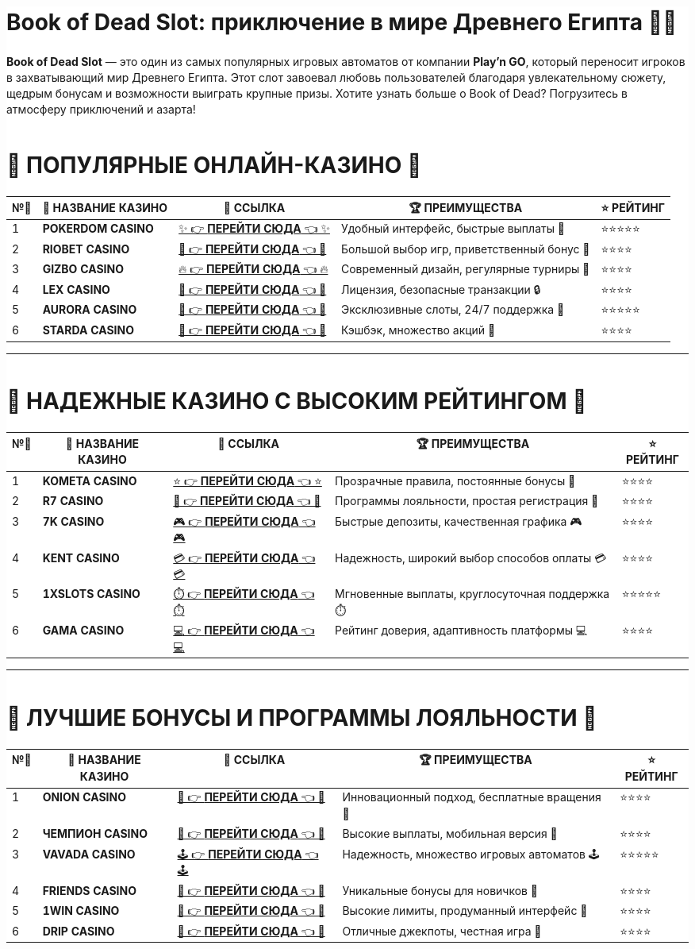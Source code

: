 # Book of Dead Slot: приключение в мире Древнего Египта 🎰📜  

**Book of Dead Slot** — это один из самых популярных игровых автоматов от компании **Play’n GO**, который переносит игроков в захватывающий мир Древнего Египта. Этот слот завоевал любовь пользователей благодаря увлекательному сюжету, щедрым бонусам и возможности выиграть крупные призы. Хотите узнать больше о Book of Dead? Погрузитесь в атмосферу приключений и азарта!  

# 🌟 ПОПУЛЯРНЫЕ ОНЛАЙН-КАЗИНО 🌟

| №️⃣ | 🎰 НАЗВАНИЕ КАЗИНО                       | 🔗 ССЫЛКА                                                                                         | 🏆 ПРЕИМУЩЕСТВА                              | ⭐ РЕЙТИНГ |
|-----|------------------------------------------|--------------------------------------------------------------------------------------------------|---------------------------------------------|------------|
| 1   | **POKERDOM CASINO**                      | [✨ 👉 **ПЕРЕЙТИ СЮДА** 👈 ✨](https://brandplay.link/4k77v2yx)                                     | Удобный интерфейс, быстрые выплаты 🤑         | ⭐⭐⭐⭐⭐     |
| 2   | **RIOBET CASINO**                        | [💎 👉 **ПЕРЕЙТИ СЮДА** 👈 💎](https://brandplay.link/7xBLTPyj)                                     | Большой выбор игр, приветственный бонус 🎁    | ⭐⭐⭐⭐      |
| 3   | **GIZBO CASINO**                         | [🔥 👉 **ПЕРЕЙТИ СЮДА** 👈 🔥](https://brandplay.link/bprXw4YV)                                     | Современный дизайн, регулярные турниры 🏅      | ⭐⭐⭐⭐      |
| 4   | **LEX CASINO**                           | [🌟 👉 **ПЕРЕЙТИ СЮДА** 👈 🌟](https://brandplay.link/zW4hdDFV)                                     | Лицензия, безопасные транзакции 🔒            | ⭐⭐⭐⭐      |
| 5   | **AURORA CASINO**                        | [🚀 👉 **ПЕРЕЙТИ СЮДА** 👈 🚀](https://10trafic-stat2.com/click/668546556bcc6313411604bd/6766/13032/subaccount) | Эксклюзивные слоты, 24/7 поддержка 🌟         | ⭐⭐⭐⭐⭐     |
| 6   | **STARDA CASINO**                        | [🎉 👉 **ПЕРЕЙТИ СЮДА** 👈 🎉](https://brandplay.link/fB7xwRFL)                                     | Кэшбэк, множество акций 🎉                    | ⭐⭐⭐⭐      |

---

# 🏅 НАДЕЖНЫЕ КАЗИНО С ВЫСОКИМ РЕЙТИНГОМ 🏅

| №️⃣ | 🎰 НАЗВАНИЕ КАЗИНО                       | 🔗 ССЫЛКА                                                                                         | 🏆 ПРЕИМУЩЕСТВА                              | ⭐ РЕЙТИНГ |
|-----|------------------------------------------|--------------------------------------------------------------------------------------------------|---------------------------------------------|------------|
| 1   | **KOMETA CASINO**                        | [⭐ 👉 **ПЕРЕЙТИ СЮДА** 👈 ⭐](https://brandplay.link/8ZymQJV8)                                      | Прозрачные правила, постоянные бонусы 🔄      | ⭐⭐⭐⭐      |
| 2   | **R7 CASINO**                            | [🎯 👉 **ПЕРЕЙТИ СЮДА** 👈 🎯](https://brandplay.link/bMd3Yjsw)                                      | Программы лояльности, простая регистрация 📝   | ⭐⭐⭐⭐      |
| 3   | **7K CASINO**                            | [🎮 👉 **ПЕРЕЙТИ СЮДА** 👈 🎮](https://brandplay.link/BvQyFShp)                                      | Быстрые депозиты, качественная графика 🎮      | ⭐⭐⭐⭐      |
| 4   | **KENT CASINO**                          | [💳 👉 **ПЕРЕЙТИ СЮДА** 👈 💳](https://brandplay.link/Fv2WP3js)                                      | Надежность, широкий выбор способов оплаты 💳  | ⭐⭐⭐⭐      |
| 5   | **1XSLOTS CASINO**                       | [⏱️ 👉 **ПЕРЕЙТИ СЮДА** 👈 ⏱️](https://brandplay.link/hSB1khtr)                                      | Мгновенные выплаты, круглосуточная поддержка ⏱️| ⭐⭐⭐⭐⭐     |
| 6   | **GAMA CASINO**                          | [💻 👉 **ПЕРЕЙТИ СЮДА** 👈 💻](https://brandplay.link/j6NMKsDz)                                      | Рейтинг доверия, адаптивность платформы 💻     | ⭐⭐⭐⭐      |

---

# 🎁 ЛУЧШИЕ БОНУСЫ И ПРОГРАММЫ ЛОЯЛЬНОСТИ 🎁

| №️⃣ | 🎰 НАЗВАНИЕ КАЗИНО                       | 🔗 ССЫЛКА                                                                                         | 🏆 ПРЕИМУЩЕСТВА                              | ⭐ РЕЙТИНГ |
|-----|------------------------------------------|--------------------------------------------------------------------------------------------------|---------------------------------------------|------------|
| 1   | **ONION CASINO**                         | [🎡 👉 **ПЕРЕЙТИ СЮДА** 👈 🎡](https://brandplay.link/zBGRVpQ9)                                      | Инновационный подход, бесплатные вращения 🎡  | ⭐⭐⭐⭐      |
| 2   | **ЧЕМПИОН CASINO**                       | [📱 👉 **ПЕРЕЙТИ СЮДА** 👈 📱](https://temon-gter.cfd/go/lRq?p80412p304504pcc44t17455)               | Высокие выплаты, мобильная версия 📱          | ⭐⭐⭐⭐      |
| 3   | **VAVADA CASINO**                        | [🕹️ 👉 **ПЕРЕЙТИ СЮДА** 👈 🕹️](https://vavadapartner.pro/?promo=ea5c9275-6854-4505-94fc-95ab18221945-linkb2) | Надежность, множество игровых автоматов 🕹️    | ⭐⭐⭐⭐⭐     |
| 4   | **FRIENDS CASINO**                       | [🤝 👉 **ПЕРЕЙТИ СЮДА** 👈 🤝](https://gofriends.vc/linkb2)                                         | Уникальные бонусы для новичков 🤝             | ⭐⭐⭐⭐      |
| 5   | **1WIN CASINO**                          | [🎯 👉 **ПЕРЕЙТИ СЮДА** 👈 🎯](https://brandplay.link/smXVpBbG)                                      | Высокие лимиты, продуманный интерфейс 🎯      | ⭐⭐⭐⭐      |
| 6   | **DRIP CASINO**                          | [💎 👉 **ПЕРЕЙТИ СЮДА** 👈 💎](https://drp-ircp01.com/c07e6a3db)                                      | Отличные джекпоты, честная игра 💎            | ⭐⭐⭐⭐      |
